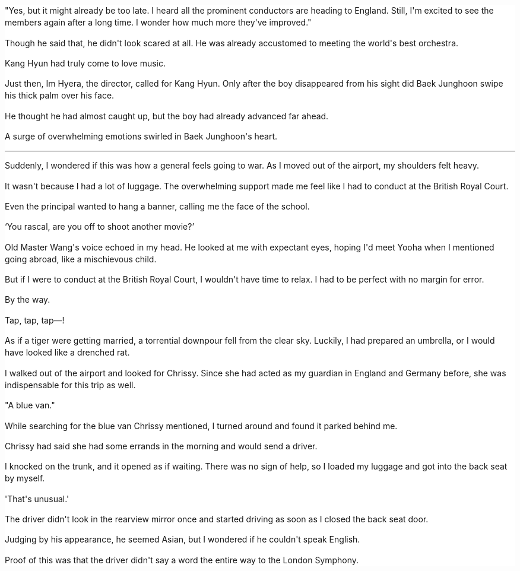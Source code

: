 "Yes, but it might already be too late. I heard all the prominent conductors are heading to England. Still, I'm excited to see the members again after a long time. I wonder how much more they've improved."

Though he said that, he didn't look scared at all. He was already accustomed to meeting the world's best orchestra.

Kang Hyun had truly come to love music.

Just then, Im Hyera, the director, called for Kang Hyun. Only after the boy disappeared from his sight did Baek Junghoon swipe his thick palm over his face.

He thought he had almost caught up, but the boy had already advanced far ahead.

A surge of overwhelming emotions swirled in Baek Junghoon's heart.

* * *

Suddenly, I wondered if this was how a general feels going to war. As I moved out of the airport, my shoulders felt heavy.

It wasn't because I had a lot of luggage. The overwhelming support made me feel like I had to conduct at the British Royal Court.

Even the principal wanted to hang a banner, calling me the face of the school.

‘You rascal, are you off to shoot another movie?’

Old Master Wang's voice echoed in my head. He looked at me with expectant eyes, hoping I'd meet Yooha when I mentioned going abroad, like a mischievous child.

But if I were to conduct at the British Royal Court, I wouldn't have time to relax. I had to be perfect with no margin for error.

By the way.

Tap, tap, tap―!

As if a tiger were getting married, a torrential downpour fell from the clear sky. Luckily, I had prepared an umbrella, or I would have looked like a drenched rat.

I walked out of the airport and looked for Chrissy. Since she had acted as my guardian in England and Germany before, she was indispensable for this trip as well.

"A blue van."

While searching for the blue van Chrissy mentioned, I turned around and found it parked behind me.

Chrissy had said she had some errands in the morning and would send a driver.

I knocked on the trunk, and it opened as if waiting. There was no sign of help, so I loaded my luggage and got into the back seat by myself.

'That's unusual.'

The driver didn't look in the rearview mirror once and started driving as soon as I closed the back seat door.

Judging by his appearance, he seemed Asian, but I wondered if he couldn't speak English.

Proof of this was that the driver didn't say a word the entire way to the London Symphony.
